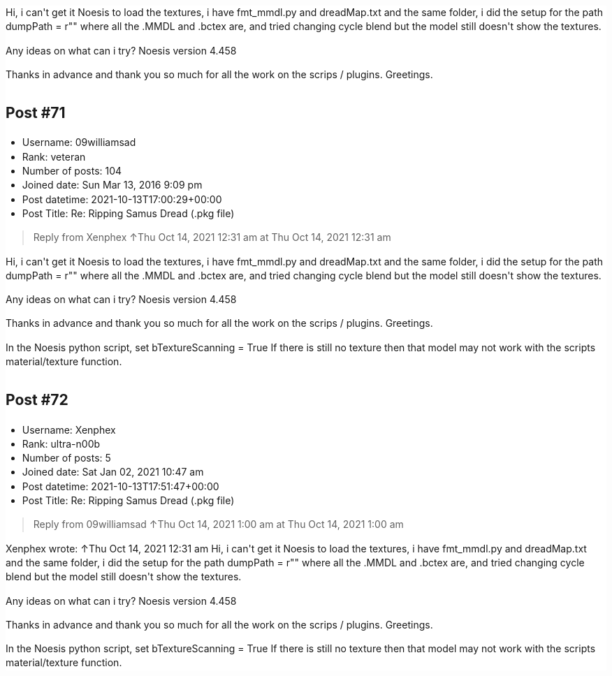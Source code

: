 Hi, i can't get it Noesis to load the textures, i have fmt_mmdl.py and dreadMap.txt and the same folder, i did the setup for the path dumpPath = r"" where all the .MMDL and .bctex are, and tried changing cycle blend but the model still doesn't show the textures.

Any ideas on what can i try? Noesis version 4.458


Thanks in advance and thank you so much for all the work on the scrips / plugins. Greetings.
## Post #71
- Username: 09williamsad
- Rank: veteran
- Number of posts: 104
- Joined date: Sun Mar 13, 2016 9:09 pm
- Post datetime: 2021-10-13T17:00:29+00:00
- Post Title: Re: Ripping Samus Dread (.pkg file)

> Reply from Xenphex ↑Thu Oct 14, 2021 12:31 am at Thu Oct 14, 2021 12:31 am
>
> 
Hi, i can't get it Noesis to load the textures, i have fmt_mmdl.py and dreadMap.txt and the same folder, i did the setup for the path dumpPath = r"" where all the .MMDL and .bctex are, and tried changing cycle blend but the model still doesn't show the textures.

Any ideas on what can i try? Noesis version 4.458


Thanks in advance and thank you so much for all the work on the scrips / plugins. Greetings.

In the Noesis python script, set bTextureScanning = True
If there is still no texture then that model may not work with the scripts material/texture function.
## Post #72
- Username: Xenphex
- Rank: ultra-n00b
- Number of posts: 5
- Joined date: Sat Jan 02, 2021 10:47 am
- Post datetime: 2021-10-13T17:51:47+00:00
- Post Title: Re: Ripping Samus Dread (.pkg file)

> Reply from 09williamsad ↑Thu Oct 14, 2021 1:00 am at Thu Oct 14, 2021 1:00 am
>
> 
Xenphex wrote: ↑Thu Oct 14, 2021 12:31 am
Hi, i can't get it Noesis to load the textures, i have fmt_mmdl.py and dreadMap.txt and the same folder, i did the setup for the path dumpPath = r"" where all the .MMDL and .bctex are, and tried changing cycle blend but the model still doesn't show the textures.

Any ideas on what can i try? Noesis version 4.458


Thanks in advance and thank you so much for all the work on the scrips / plugins. Greetings.


In the Noesis python script, set bTextureScanning = True
If there is still no texture then that model may not work with the scripts material/texture function.

